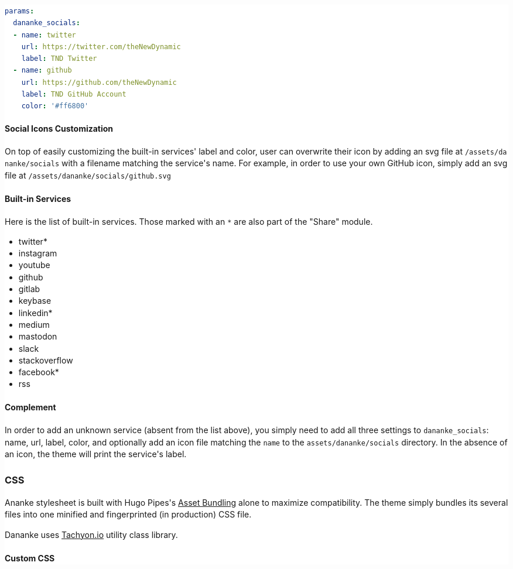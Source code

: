 ```yaml
params:
  dananke_socials:
  - name: twitter
    url: https://twitter.com/theNewDynamic
    label: TND Twitter
  - name: github
    url: https://github.com/theNewDynamic
    label: TND GitHub Account
    color: '#ff6800'
```

#### Social Icons Customization

On top of easily customizing the built-in services' label and color, user can overwrite their icon by adding an svg file at `/assets/dananke/socials` with a filename matching the service's name.
For example, in order to use your own GitHub icon, simply add an svg file at `/assets/dananke/socials/github.svg`

#### Built-in Services

Here is the list of built-in services. Those marked with an `*` are also part of the "Share" module.

- twitter*
- instagram
- youtube
- github
- gitlab
- keybase
- linkedin*
- medium
- mastodon
- slack
- stackoverflow
- facebook*
- rss

#### Complement

In order to add an unknown service (absent from the list above), you simply need to add all three settings to `dananke_socials`: name, url, label, color, and optionally add an icon file matching the `name` to the `assets/dananke/socials` directory. In the absence of an icon, the theme will print the service's label.

### CSS

Ananke stylesheet is built with Hugo Pipes's [Asset Bundling](https://gohugo.io/hugo-pipes/bundling/#readout) alone to maximize compatibility. The theme simply bundles its several files into one minified and fingerprinted (in production) CSS file.

Dananke uses [Tachyon.io](http://tachyons.io/) utility class library.

#### Custom CSS
